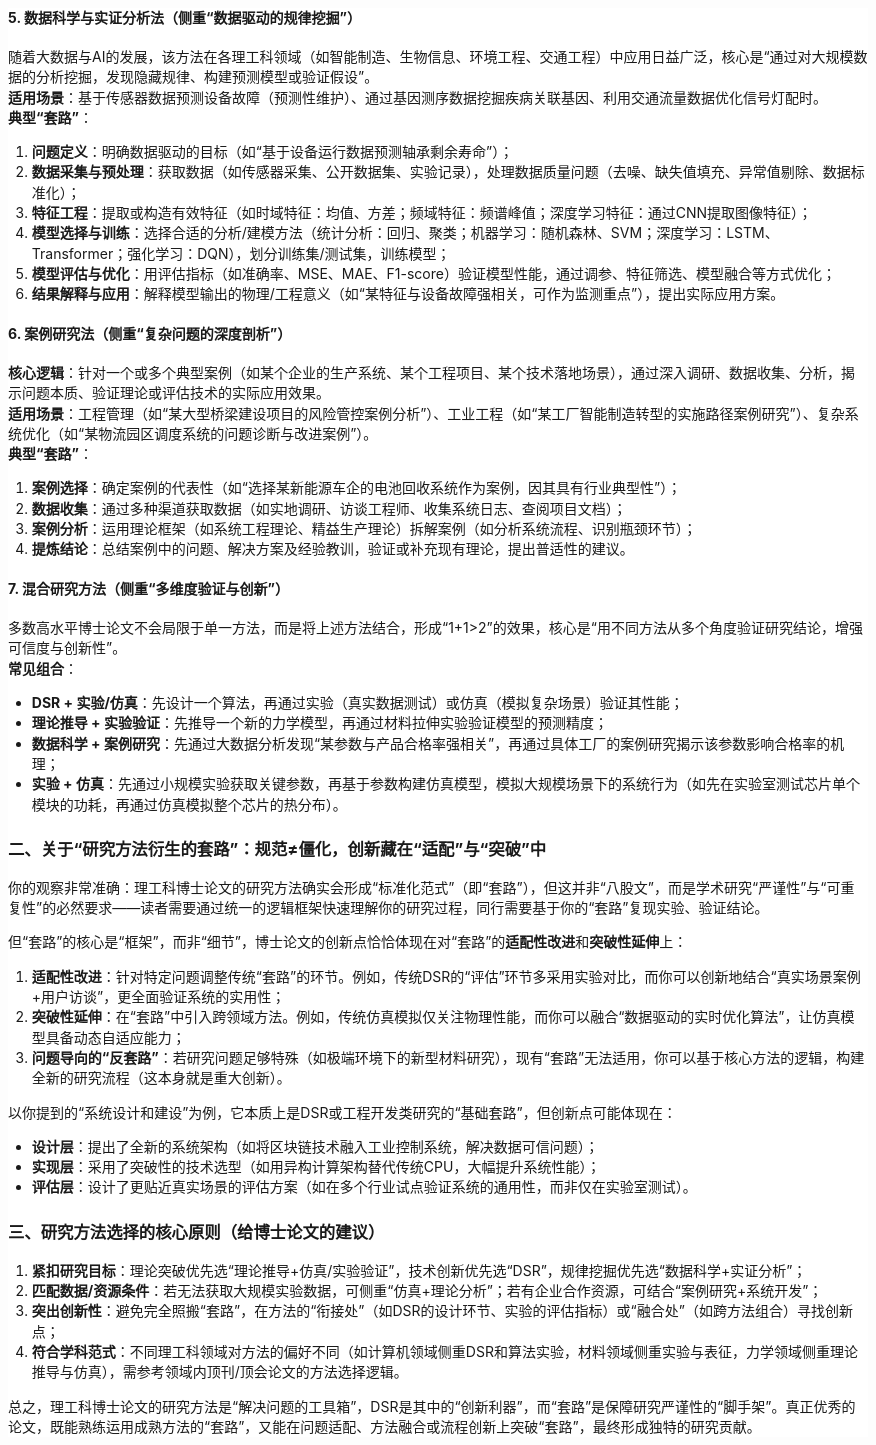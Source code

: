 
#### 5. 数据科学与实证分析法（侧重“数据驱动的规律挖掘”）
随着大数据与AI的发展，该方法在各理工科领域（如智能制造、生物信息、环境工程、交通工程）中应用日益广泛，核心是“通过对大规模数据的分析挖掘，发现隐藏规律、构建预测模型或验证假设”。  
**适用场景**：基于传感器数据预测设备故障（预测性维护）、通过基因测序数据挖掘疾病关联基因、利用交通流量数据优化信号灯配时。  
**典型“套路”**：  
1. **问题定义**：明确数据驱动的目标（如“基于设备运行数据预测轴承剩余寿命”）；  
2. **数据采集与预处理**：获取数据（如传感器采集、公开数据集、实验记录），处理数据质量问题（去噪、缺失值填充、异常值剔除、数据标准化）；  
3. **特征工程**：提取或构造有效特征（如时域特征：均值、方差；频域特征：频谱峰值；深度学习特征：通过CNN提取图像特征）；  
4. **模型选择与训练**：选择合适的分析/建模方法（统计分析：回归、聚类；机器学习：随机森林、SVM；深度学习：LSTM、Transformer；强化学习：DQN），划分训练集/测试集，训练模型；  
5. **模型评估与优化**：用评估指标（如准确率、MSE、MAE、F1-score）验证模型性能，通过调参、特征筛选、模型融合等方式优化；  
6. **结果解释与应用**：解释模型输出的物理/工程意义（如“某特征与设备故障强相关，可作为监测重点”），提出实际应用方案。


#### 6. 案例研究法（侧重“复杂问题的深度剖析”）
**核心逻辑**：针对一个或多个典型案例（如某个企业的生产系统、某个工程项目、某个技术落地场景），通过深入调研、数据收集、分析，揭示问题本质、验证理论或评估技术的实际应用效果。  
**适用场景**：工程管理（如“某大型桥梁建设项目的风险管控案例分析”）、工业工程（如“某工厂智能制造转型的实施路径案例研究”）、复杂系统优化（如“某物流园区调度系统的问题诊断与改进案例”）。  
**典型“套路”**：  
1. **案例选择**：确定案例的代表性（如“选择某新能源车企的电池回收系统作为案例，因其具有行业典型性”）；  
2. **数据收集**：通过多种渠道获取数据（如实地调研、访谈工程师、收集系统日志、查阅项目文档）；  
3. **案例分析**：运用理论框架（如系统工程理论、精益生产理论）拆解案例（如分析系统流程、识别瓶颈环节）；  
4. **提炼结论**：总结案例中的问题、解决方案及经验教训，验证或补充现有理论，提出普适性的建议。


#### 7. 混合研究方法（侧重“多维度验证与创新”）
多数高水平博士论文不会局限于单一方法，而是将上述方法结合，形成“1+1>2”的效果，核心是“用不同方法从多个角度验证研究结论，增强可信度与创新性”。  
**常见组合**：  
- **DSR + 实验/仿真**：先设计一个算法，再通过实验（真实数据测试）或仿真（模拟复杂场景）验证其性能；  
- **理论推导 + 实验验证**：先推导一个新的力学模型，再通过材料拉伸实验验证模型的预测精度；  
- **数据科学 + 案例研究**：先通过大数据分析发现“某参数与产品合格率强相关”，再通过具体工厂的案例研究揭示该参数影响合格率的机理；  
- **实验 + 仿真**：先通过小规模实验获取关键参数，再基于参数构建仿真模型，模拟大规模场景下的系统行为（如先在实验室测试芯片单个模块的功耗，再通过仿真模拟整个芯片的热分布）。


### 二、关于“研究方法衍生的套路”：规范≠僵化，创新藏在“适配”与“突破”中
你的观察非常准确：理工科博士论文的研究方法确实会形成“标准化范式”（即“套路”），但这并非“八股文”，而是学术研究“严谨性”与“可重复性”的必然要求——读者需要通过统一的逻辑框架快速理解你的研究过程，同行需要基于你的“套路”复现实验、验证结论。

但“套路”的核心是“框架”，而非“细节”，博士论文的创新点恰恰体现在对“套路”的**适配性改进**和**突破性延伸**上：  
1. **适配性改进**：针对特定问题调整传统“套路”的环节。例如，传统DSR的“评估”环节多采用实验对比，而你可以创新地结合“真实场景案例+用户访谈”，更全面验证系统的实用性；  
2. **突破性延伸**：在“套路”中引入跨领域方法。例如，传统仿真模拟仅关注物理性能，而你可以融合“数据驱动的实时优化算法”，让仿真模型具备动态自适应能力；  
3. **问题导向的“反套路”**：若研究问题足够特殊（如极端环境下的新型材料研究），现有“套路”无法适用，你可以基于核心方法的逻辑，构建全新的研究流程（这本身就是重大创新）。

以你提到的“系统设计和建设”为例，它本质上是DSR或工程开发类研究的“基础套路”，但创新点可能体现在：  
- **设计层**：提出了全新的系统架构（如将区块链技术融入工业控制系统，解决数据可信问题）；  
- **实现层**：采用了突破性的技术选型（如用异构计算架构替代传统CPU，大幅提升系统性能）；  
- **评估层**：设计了更贴近真实场景的评估方案（如在多个行业试点验证系统的通用性，而非仅在实验室测试）。


### 三、研究方法选择的核心原则（给博士论文的建议）
1. **紧扣研究目标**：理论突破优先选“理论推导+仿真/实验验证”，技术创新优先选“DSR”，规律挖掘优先选“数据科学+实证分析”；  
2. **匹配数据/资源条件**：若无法获取大规模实验数据，可侧重“仿真+理论分析”；若有企业合作资源，可结合“案例研究+系统开发”；  
3. **突出创新性**：避免完全照搬“套路”，在方法的“衔接处”（如DSR的设计环节、实验的评估指标）或“融合处”（如跨方法组合）寻找创新点；  
4. **符合学科范式**：不同理工科领域对方法的偏好不同（如计算机领域侧重DSR和算法实验，材料领域侧重实验与表征，力学领域侧重理论推导与仿真），需参考领域内顶刊/顶会论文的方法选择逻辑。


总之，理工科博士论文的研究方法是“解决问题的工具箱”，DSR是其中的“创新利器”，而“套路”是保障研究严谨性的“脚手架”。真正优秀的论文，既能熟练运用成熟方法的“套路”，又能在问题适配、方法融合或流程创新上突破“套路”，最终形成独特的研究贡献。